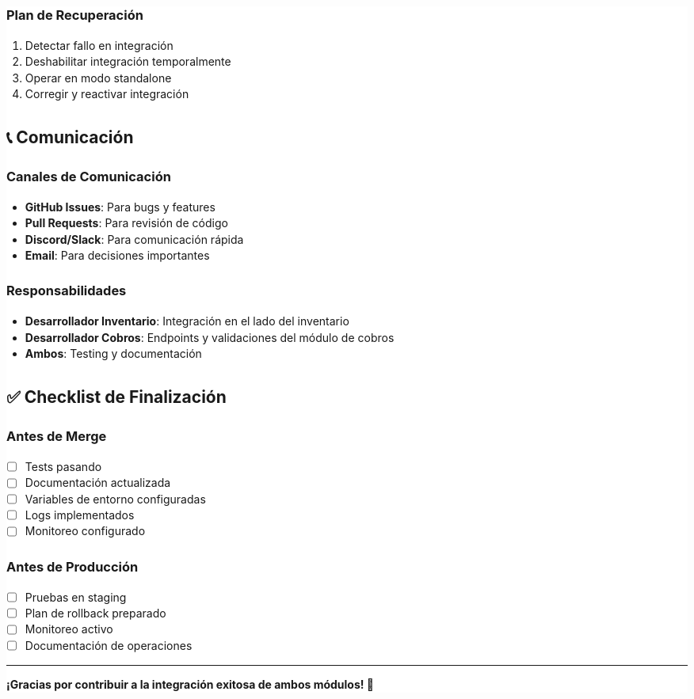 ### Plan de Recuperación
1. Detectar fallo en integración
2. Deshabilitar integración temporalmente
3. Operar en modo standalone
4. Corregir y reactivar integración

## 📞 Comunicación

### Canales de Comunicación
- **GitHub Issues**: Para bugs y features
- **Pull Requests**: Para revisión de código
- **Discord/Slack**: Para comunicación rápida
- **Email**: Para decisiones importantes

### Responsabilidades
- **Desarrollador Inventario**: Integración en el lado del inventario
- **Desarrollador Cobros**: Endpoints y validaciones del módulo de cobros
- **Ambos**: Testing y documentación

## ✅ Checklist de Finalización

### Antes de Merge
- [ ] Tests pasando
- [ ] Documentación actualizada
- [ ] Variables de entorno configuradas
- [ ] Logs implementados
- [ ] Monitoreo configurado

### Antes de Producción
- [ ] Pruebas en staging
- [ ] Plan de rollback preparado
- [ ] Monitoreo activo
- [ ] Documentación de operaciones

---

**¡Gracias por contribuir a la integración exitosa de ambos módulos! 🚀** 